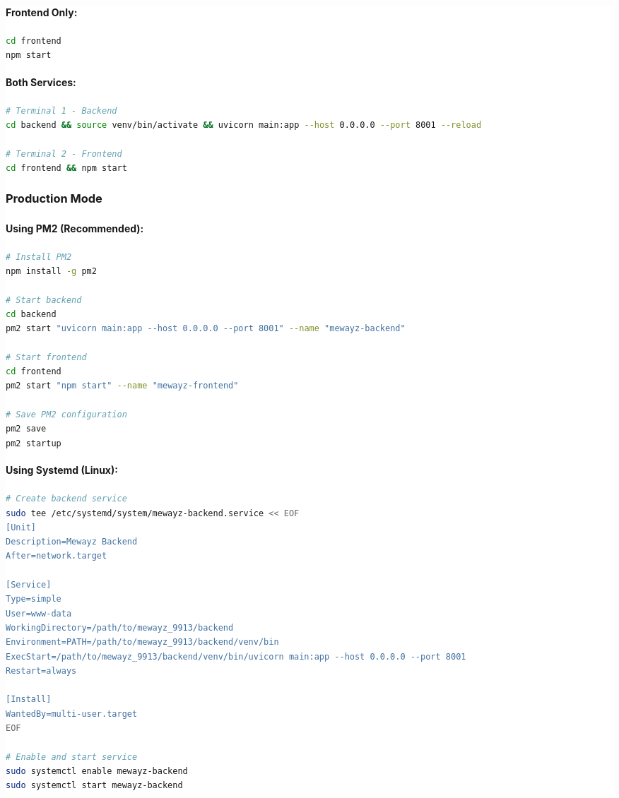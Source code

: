 #### **Frontend Only:**
```bash
cd frontend
npm start
```

#### **Both Services:**
```bash
# Terminal 1 - Backend
cd backend && source venv/bin/activate && uvicorn main:app --host 0.0.0.0 --port 8001 --reload

# Terminal 2 - Frontend
cd frontend && npm start
```

### **Production Mode**

#### **Using PM2 (Recommended):**
```bash
# Install PM2
npm install -g pm2

# Start backend
cd backend
pm2 start "uvicorn main:app --host 0.0.0.0 --port 8001" --name "mewayz-backend"

# Start frontend
cd frontend
pm2 start "npm start" --name "mewayz-frontend"

# Save PM2 configuration
pm2 save
pm2 startup
```

#### **Using Systemd (Linux):**
```bash
# Create backend service
sudo tee /etc/systemd/system/mewayz-backend.service << EOF
[Unit]
Description=Mewayz Backend
After=network.target

[Service]
Type=simple
User=www-data
WorkingDirectory=/path/to/mewayz_9913/backend
Environment=PATH=/path/to/mewayz_9913/backend/venv/bin
ExecStart=/path/to/mewayz_9913/backend/venv/bin/uvicorn main:app --host 0.0.0.0 --port 8001
Restart=always

[Install]
WantedBy=multi-user.target
EOF

# Enable and start service
sudo systemctl enable mewayz-backend
sudo systemctl start mewayz-backend
```
